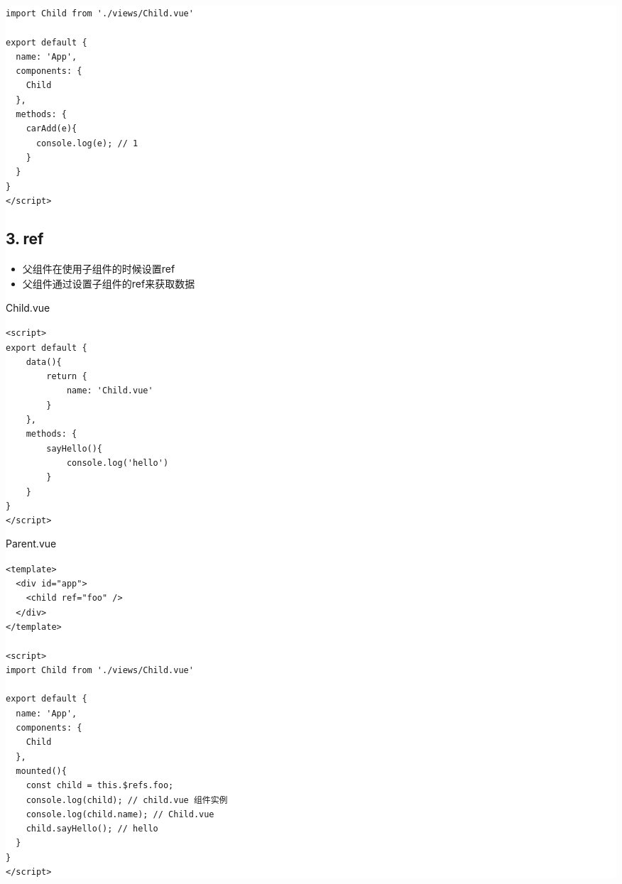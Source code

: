 ```vue
import Child from './views/Child.vue'

export default {
  name: 'App',
  components: {
    Child
  },
  methods: {
    carAdd(e){ 
      console.log(e); // 1
    }
  }
}
</script>
```


## 3. ref
- 父组件在使用子组件的时候设置ref
- 父组件通过设置子组件的ref来获取数据

Child.vue
```vue
<script>
export default {
    data(){
        return {
            name: 'Child.vue'
        }
    },
    methods: {
        sayHello(){
            console.log('hello')
        }
    } 
}
</script>
```

Parent.vue
```vue
<template>
  <div id="app">
    <child ref="foo" />
  </div>
</template>

<script>
import Child from './views/Child.vue'

export default {
  name: 'App',
  components: {
    Child
  },
  mounted(){
    const child = this.$refs.foo;
    console.log(child); // child.vue 组件实例
    console.log(child.name); // Child.vue
    child.sayHello(); // hello
  }
}
</script>
```